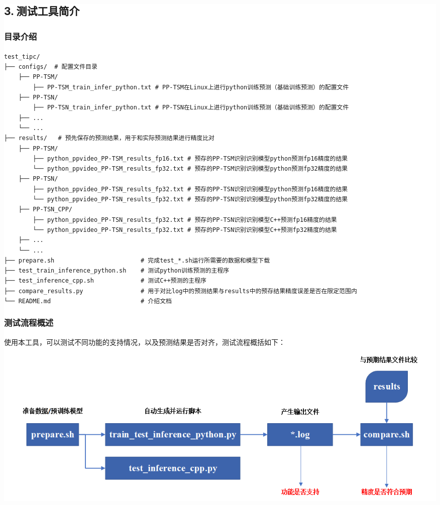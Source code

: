 

## 3. 测试工具简介
### 目录介绍

```shell
test_tipc/
├── configs/  # 配置文件目录
    ├── PP-TSM/
        ├── PP-TSM_train_infer_python.txt # PP-TSM在Linux上进行python训练预测（基础训练预测）的配置文件
    ├── PP-TSN/
        ├── PP-TSN_train_infer_python.txt # PP-TSN在Linux上进行python训练预测（基础训练预测）的配置文件
    ├── ...
    └── ...  
├── results/   # 预先保存的预测结果，用于和实际预测结果进行精度比对
    ├── PP-TSM/
    	├── python_ppvideo_PP-TSM_results_fp16.txt # 预存的PP-TSM识别识别模型python预测fp16精度的结果
    	└── python_ppvideo_PP-TSM_results_fp32.txt # 预存的PP-TSM识别识别模型python预测fp32精度的结果
    ├── PP-TSN/
    	├── python_ppvideo_PP-TSN_results_fp32.txt # 预存的PP-TSN识别识别模型python预测fp16精度的结果
    	└── python_ppvideo_PP-TSN_results_fp32.txt # 预存的PP-TSN识别识别模型python预测fp32精度的结果
    ├── PP-TSN_CPP/
    	├── python_ppvideo_PP-TSN_results_fp32.txt # 预存的PP-TSN识别识别模型C++预测fp16精度的结果
    	└── python_ppvideo_PP-TSN_results_fp32.txt # 预存的PP-TSN识别识别模型C++预测fp32精度的结果
    ├── ...
    └── ...
├── prepare.sh                        # 完成test_*.sh运行所需要的数据和模型下载
├── test_train_inference_python.sh    # 测试python训练预测的主程序
├── test_inference_cpp.sh             # 测试C++预测的主程序
├── compare_results.py                # 用于对比log中的预测结果与results中的预存结果精度误差是否在限定范围内
└── README.md                         # 介绍文档
```

### 测试流程概述

使用本工具，可以测试不同功能的支持情况，以及预测结果是否对齐，测试流程概括如下：
<div align="center">
    <img src="docs/Video_TIPC.png" width="800">
</div>
